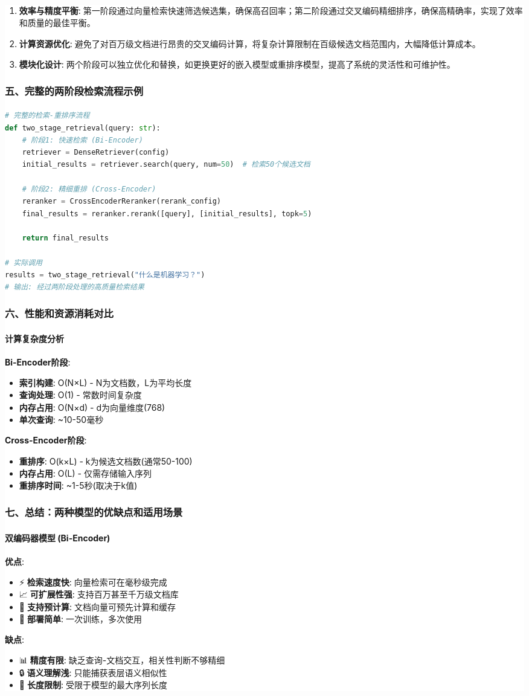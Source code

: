 1. **效率与精度平衡**: 第一阶段通过向量检索快速筛选候选集，确保高召回率；第二阶段通过交叉编码精细排序，确保高精确率，实现了效率和质量的最佳平衡。

2. **计算资源优化**: 避免了对百万级文档进行昂贵的交叉编码计算，将复杂计算限制在百级候选文档范围内，大幅降低计算成本。

3. **模块化设计**: 两个阶段可以独立优化和替换，如更换更好的嵌入模型或重排序模型，提高了系统的灵活性和可维护性。

### 五、完整的两阶段检索流程示例

```python
# 完整的检索-重排序流程
def two_stage_retrieval(query: str):
    # 阶段1: 快速检索 (Bi-Encoder)
    retriever = DenseRetriever(config)
    initial_results = retriever.search(query, num=50)  # 检索50个候选文档

    # 阶段2: 精细重排 (Cross-Encoder)
    reranker = CrossEncoderReranker(rerank_config)
    final_results = reranker.rerank([query], [initial_results], topk=5)

    return final_results

# 实际调用
results = two_stage_retrieval("什么是机器学习？")
# 输出: 经过两阶段处理的高质量检索结果
```

### 六、性能和资源消耗对比

#### **计算复杂度分析**

**Bi-Encoder阶段**:
- **索引构建**: O(N×L) - N为文档数，L为平均长度
- **查询处理**: O(1) - 常数时间复杂度
- **内存占用**: O(N×d) - d为向量维度(768)
- **单次查询**: ~10-50毫秒

**Cross-Encoder阶段**:
- **重排序**: O(k×L) - k为候选文档数(通常50-100)
- **内存占用**: O(L) - 仅需存储输入序列
- **重排序时间**: ~1-5秒(取决于k值)

### 七、总结：两种模型的优缺点和适用场景

#### **双编码器模型 (Bi-Encoder)**

**优点**:
- ⚡ **检索速度快**: 向量检索可在毫秒级完成
- 📈 **可扩展性强**: 支持百万甚至千万级文档库
- 💾 **支持预计算**: 文档向量可预先计算和缓存
- 🔧 **部署简单**: 一次训练，多次使用

**缺点**:
- 📊 **精度有限**: 缺乏查询-文档交互，相关性判断不够精细
- 🔒 **语义理解浅**: 只能捕获表层语义相似性
- 📏 **长度限制**: 受限于模型的最大序列长度
